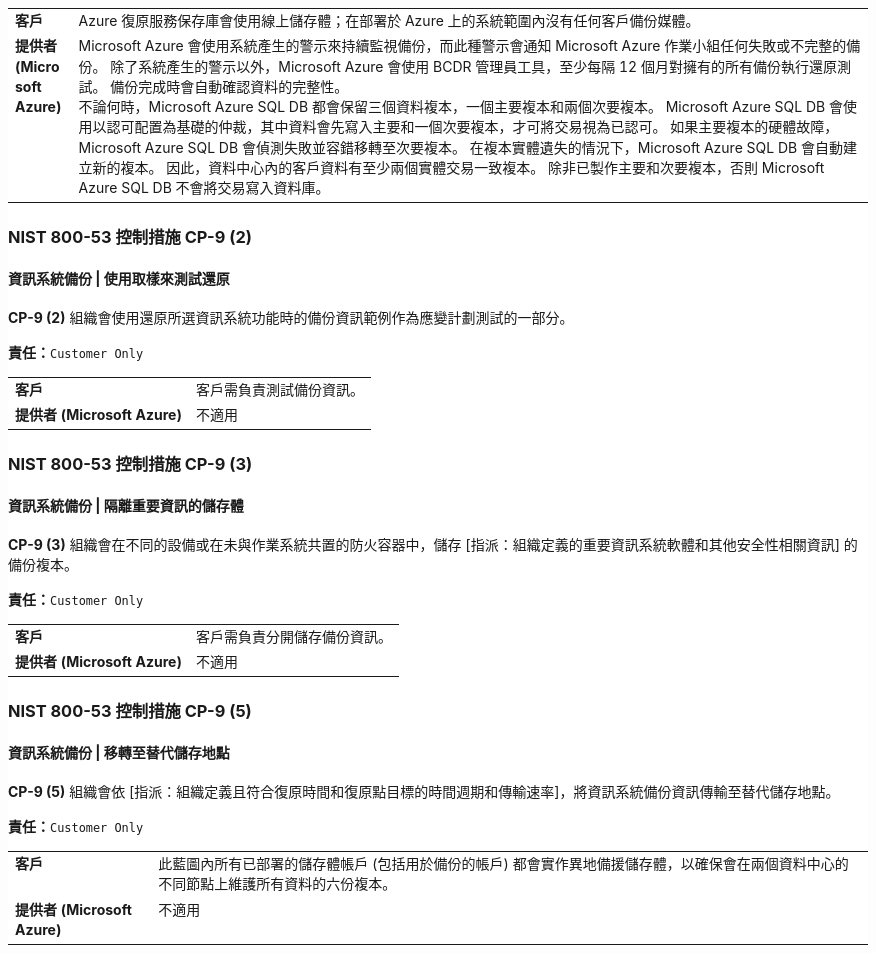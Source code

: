 |||
|---|---|
| **客戶** | Azure 復原服務保存庫會使用線上儲存體；在部署於 Azure 上的系統範圍內沒有任何客戶備份媒體。 |
| **提供者 (Microsoft Azure)** | Microsoft Azure 會使用系統產生的警示來持續監視備份，而此種警示會通知 Microsoft Azure 作業小組任何失敗或不完整的備份。 除了系統產生的警示以外，Microsoft Azure 會使用 BCDR 管理員工具，至少每隔 12 個月對擁有的所有備份執行還原測試。 備份完成時會自動確認資料的完整性。 <br /> 不論何時，Microsoft Azure SQL DB 都會保留三個資料複本，一個主要複本和兩個次要複本。 Microsoft Azure SQL DB 會使用以認可配置為基礎的仲裁，其中資料會先寫入主要和一個次要複本，才可將交易視為已認可。 如果主要複本的硬體故障，Microsoft Azure SQL DB 會偵測失敗並容錯移轉至次要複本。 在複本實體遺失的情況下，Microsoft Azure SQL DB 會自動建立新的複本。 因此，資料中心內的客戶資料有至少兩個實體交易一致複本。 除非已製作主要和次要複本，否則 Microsoft Azure SQL DB 不會將交易寫入資料庫。 |


 ### <a name="nist-800-53-control-cp-9-2"></a>NIST 800-53 控制措施 CP-9 (2)

#### <a name="information-system-backup--test-restoration-using-sampling"></a>資訊系統備份 | 使用取樣來測試還原

**CP-9 (2)** 組織會使用還原所選資訊系統功能時的備份資訊範例作為應變計劃測試的一部分。

**責任：**`Customer Only`

|||
|---|---|
| **客戶** | 客戶需負責測試備份資訊。 |
| **提供者 (Microsoft Azure)** | 不適用 |


 ### <a name="nist-800-53-control-cp-9-3"></a>NIST 800-53 控制措施 CP-9 (3)

#### <a name="information-system-backup--separate-storage-for-critical-information"></a>資訊系統備份 | 隔離重要資訊的儲存體

**CP-9 (3)** 組織會在不同的設備或在未與作業系統共置的防火容器中，儲存 [指派：組織定義的重要資訊系統軟體和其他安全性相關資訊] 的備份複本。

**責任：**`Customer Only`

|||
|---|---|
| **客戶** | 客戶需負責分開儲存備份資訊。 |
| **提供者 (Microsoft Azure)** | 不適用 |


 ### <a name="nist-800-53-control-cp-9-5"></a>NIST 800-53 控制措施 CP-9 (5)

#### <a name="information-system-backup--transfer-to-alternate-storage-site"></a>資訊系統備份 | 移轉至替代儲存地點

**CP-9 (5)** 組織會依 [指派：組織定義且符合復原時間和復原點目標的時間週期和傳輸速率]，將資訊系統備份資訊傳輸至替代儲存地點。

**責任：**`Customer Only`

|||
|---|---|
| **客戶** | 此藍圖內所有已部署的儲存體帳戶 (包括用於備份的帳戶) 都會實作異地備援儲存體，以確保會在兩個資料中心的不同節點上維護所有資料的六份複本。 |
| **提供者 (Microsoft Azure)** | 不適用 |
